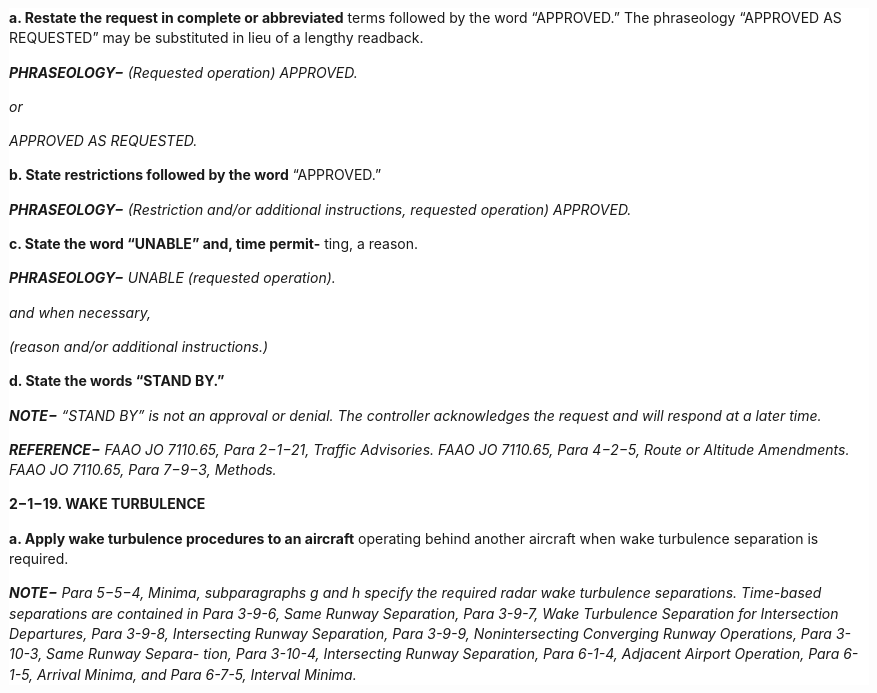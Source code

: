 **a. Restate the request in complete or abbreviated**
terms followed by the word “APPROVED.” The
phraseology “APPROVED AS REQUESTED” may
be substituted in lieu of a lengthy readback.

**_PHRASEOLOGY−_**
_(Requested operation) APPROVED._

_or_

_APPROVED AS REQUESTED._

**b. State restrictions followed by the word**
“APPROVED.”

**_PHRASEOLOGY−_**
_(Restriction and/or additional instructions, requested_
_operation) APPROVED._

**c. State the word “UNABLE” and, time permit-**
ting, a reason.

**_PHRASEOLOGY−_**
_UNABLE (requested operation)._

_and when necessary,_

_(reason and/or additional instructions.)_

**d. State the words “STAND BY.”**

**_NOTE−_**
_“STAND BY” is not an approval or denial. The controller_
_acknowledges the request and will respond at a later time._

**_REFERENCE−_**
_FAAO JO 7110.65, Para 2−1−21, Traffic Advisories._
_FAAO JO 7110.65, Para 4−2−5, Route or Altitude Amendments._
_FAAO JO 7110.65, Para 7−9−3, Methods._

**2−1−19. WAKE TURBULENCE**

**a. Apply wake turbulence procedures to an aircraft**
operating behind another aircraft when wake
turbulence separation is required.


**_NOTE−_**
_Para 5−5−4, Minima, subparagraphs g and h specify the_
_required radar wake turbulence separations. Time-based_
_separations are contained in Para 3-9-6, Same Runway_
_Separation, Para 3-9-7, Wake Turbulence Separation for_
_Intersection Departures, Para 3-9-8, Intersecting Runway_
_Separation, Para 3-9-9, Nonintersecting Converging_
_Runway Operations, Para 3-10-3, Same Runway Separa-_
_tion, Para 3-10-4, Intersecting Runway Separation, Para_
_6-1-4, Adjacent Airport Operation, Para 6-1-5, Arrival_
_Minima, and Para 6-7-5, Interval Minima._
